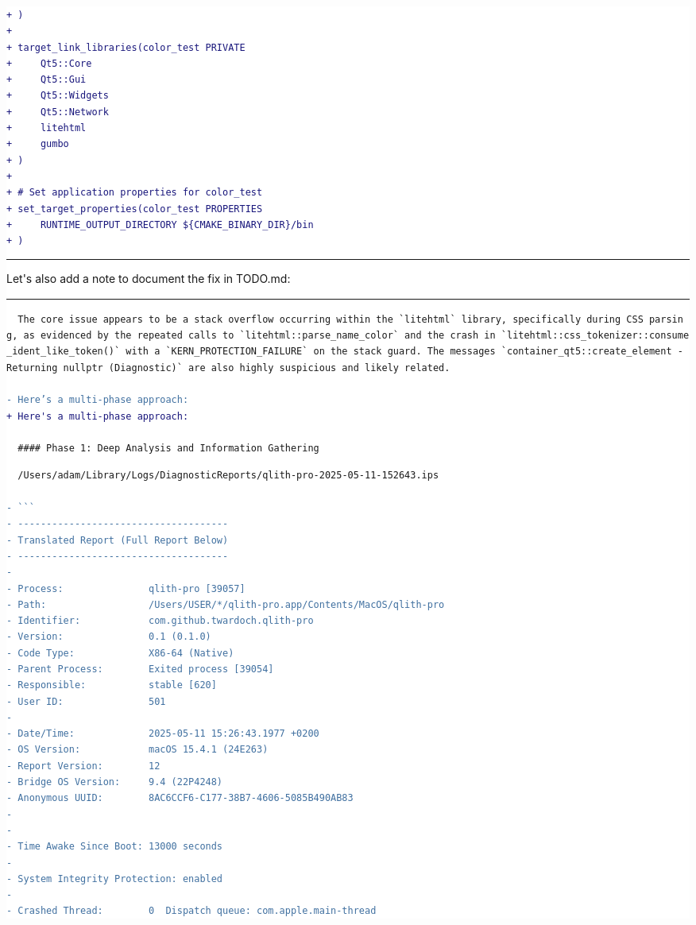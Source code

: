 ```diff
+ )
+ 
+ target_link_libraries(color_test PRIVATE
+     Qt5::Core
+     Qt5::Gui
+     Qt5::Widgets
+     Qt5::Network
+     litehtml
+     gumbo
+ )
+ 
+ # Set application properties for color_test
+ set_target_properties(color_test PROPERTIES
+     RUNTIME_OUTPUT_DIRECTORY ${CMAKE_BINARY_DIR}/bin
+ )
```

---

Let's also add a note to document the fix in TODO.md:

---

```diff
  The core issue appears to be a stack overflow occurring within the `litehtml` library, specifically during CSS parsing, as evidenced by the repeated calls to `litehtml::parse_name_color` and the crash in `litehtml::css_tokenizer::consume_ident_like_token()` with a `KERN_PROTECTION_FAILURE` on the stack guard. The messages `container_qt5::create_element - Returning nullptr (Diagnostic)` are also highly suspicious and likely related.
  
- Here’s a multi-phase approach:
+ Here's a multi-phase approach:
  
  #### Phase 1: Deep Analysis and Information Gathering
```

```diff
  /Users/adam/Library/Logs/DiagnosticReports/qlith-pro-2025-05-11-152643.ips 
  
- ```
- -------------------------------------
- Translated Report (Full Report Below)
- -------------------------------------
- 
- Process:               qlith-pro [39057]
- Path:                  /Users/USER/*/qlith-pro.app/Contents/MacOS/qlith-pro
- Identifier:            com.github.twardoch.qlith-pro
- Version:               0.1 (0.1.0)
- Code Type:             X86-64 (Native)
- Parent Process:        Exited process [39054]
- Responsible:           stable [620]
- User ID:               501
- 
- Date/Time:             2025-05-11 15:26:43.1977 +0200
- OS Version:            macOS 15.4.1 (24E263)
- Report Version:        12
- Bridge OS Version:     9.4 (22P4248)
- Anonymous UUID:        8AC6CCF6-C177-38B7-4606-5085B490AB83
- 
- 
- Time Awake Since Boot: 13000 seconds
- 
- System Integrity Protection: enabled
- 
- Crashed Thread:        0  Dispatch queue: com.apple.main-thread
```